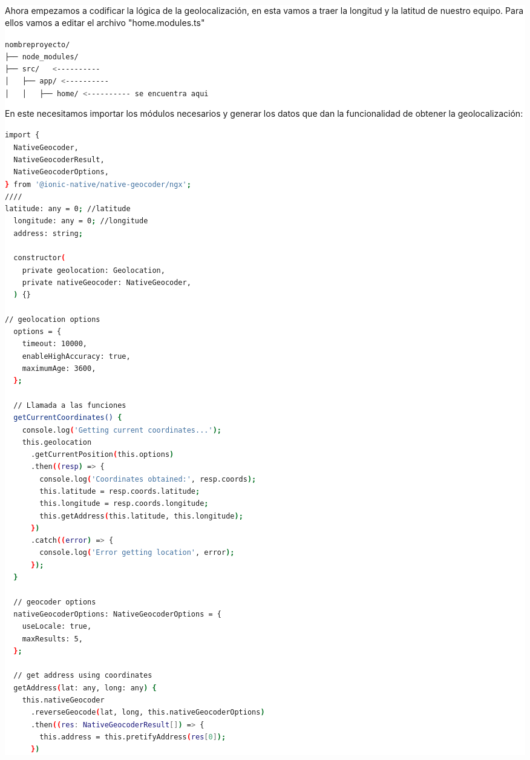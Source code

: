 Ahora empezamos a codificar la lógica de la geolocalización, en esta vamos a traer la longitud y la latitud de nuestro equipo.
Para ellos vamos a editar el archivo "home.modules.ts"

```bash
nombreproyecto/
├── node_modules/
├── src/   <----------
│   ├── app/ <----------
│   │   ├── home/ <---------- se encuentra aqui
```
En este necesitamos importar los módulos necesarios y generar los datos que dan la funcionalidad de obtener la geolocalización:
```bash
import {
  NativeGeocoder,
  NativeGeocoderResult,
  NativeGeocoderOptions,
} from '@ionic-native/native-geocoder/ngx';
////
latitude: any = 0; //latitude
  longitude: any = 0; //longitude
  address: string;

  constructor(
    private geolocation: Geolocation,
    private nativeGeocoder: NativeGeocoder,
  ) {}

// geolocation options
  options = {
    timeout: 10000,
    enableHighAccuracy: true,
    maximumAge: 3600,
  };

  // Llamada a las funciones
  getCurrentCoordinates() {
    console.log('Getting current coordinates...');
    this.geolocation
      .getCurrentPosition(this.options)
      .then((resp) => {
        console.log('Coordinates obtained:', resp.coords);
        this.latitude = resp.coords.latitude;
        this.longitude = resp.coords.longitude;
        this.getAddress(this.latitude, this.longitude);
      })
      .catch((error) => {
        console.log('Error getting location', error);
      });
  }

  // geocoder options
  nativeGeocoderOptions: NativeGeocoderOptions = {
    useLocale: true,
    maxResults: 5,
  };

  // get address using coordinates
  getAddress(lat: any, long: any) {
    this.nativeGeocoder
      .reverseGeocode(lat, long, this.nativeGeocoderOptions)
      .then((res: NativeGeocoderResult[]) => {
        this.address = this.pretifyAddress(res[0]);
      })
```